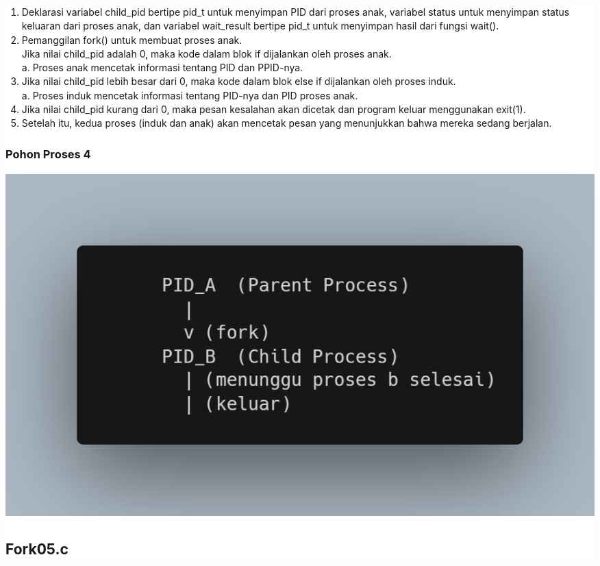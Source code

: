 1. Deklarasi variabel child_pid bertipe pid_t untuk menyimpan PID dari proses anak, variabel status untuk menyimpan status keluaran dari proses anak, dan variabel wait_result bertipe pid_t untuk menyimpan hasil dari fungsi wait().<br>
2. Pemanggilan fork() untuk membuat proses anak.<br>
Jika nilai child_pid adalah 0, maka kode dalam blok if dijalankan oleh proses anak.<br>
a. Proses anak mencetak informasi tentang PID dan PPID-nya.<br>
3. Jika nilai child_pid lebih besar dari 0, maka kode dalam blok else if dijalankan oleh proses induk.<br>
a. Proses induk mencetak informasi tentang PID-nya dan PID proses anak.<br>
4. Jika nilai child_pid kurang dari 0, maka pesan kesalahan akan dicetak dan program keluar menggunakan exit(1).<br>
5. Setelah itu, kedua proses (induk dan anak) akan mencetak pesan yang menunjukkan bahwa mereka sedang berjalan.

### Pohon Proses 4
![ss](img/1.4.png)

## Fork05.c